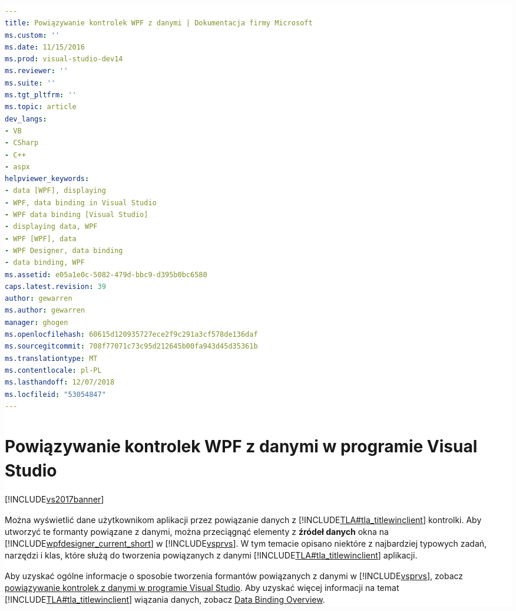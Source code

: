 ```yaml
---
title: Powiązywanie kontrolek WPF z danymi | Dokumentacja firmy Microsoft
ms.custom: ''
ms.date: 11/15/2016
ms.prod: visual-studio-dev14
ms.reviewer: ''
ms.suite: ''
ms.tgt_pltfrm: ''
ms.topic: article
dev_langs:
- VB
- CSharp
- C++
- aspx
helpviewer_keywords:
- data [WPF], displaying
- WPF, data binding in Visual Studio
- WPF data binding [Visual Studio]
- displaying data, WPF
- WPF [WPF], data
- WPF Designer, data binding
- data binding, WPF
ms.assetid: e05a1e0c-5082-479d-bbc9-d395b0bc6580
caps.latest.revision: 39
author: gewarren
ms.author: gewarren
manager: ghogen
ms.openlocfilehash: 60615d120935727ece2f9c291a3cf578de136daf
ms.sourcegitcommit: 708f77071c73c95d212645b00fa943d45d35361b
ms.translationtype: MT
ms.contentlocale: pl-PL
ms.lasthandoff: 12/07/2018
ms.locfileid: "53054847"
---
```

# <a name="bind-wpf-controls-to-data-in-visual-studio"></a>Powiązywanie kontrolek WPF z danymi w programie Visual Studio
[!INCLUDE[vs2017banner](../includes/vs2017banner.md)]


Można wyświetlić dane użytkownikom aplikacji przez powiązanie danych z [!INCLUDE[TLA#tla_titlewinclient](../includes/tlasharptla-titlewinclient-md.md)] kontrolki. Aby utworzyć te formanty powiązane z danymi, można przeciągnąć elementy z **źródeł danych** okna na [!INCLUDE[wpfdesigner_current_short](../includes/wpfdesigner-current-short-md.md)] w [!INCLUDE[vsprvs](../includes/vsprvs-md.md)]. W tym temacie opisano niektóre z najbardziej typowych zadań, narzędzi i klas, które służą do tworzenia powiązanych z danymi [!INCLUDE[TLA#tla_titlewinclient](../includes/tlasharptla-titlewinclient-md.md)] aplikacji.

 Aby uzyskać ogólne informacje o sposobie tworzenia formantów powiązanych z danymi w [!INCLUDE[vsprvs](../includes/vsprvs-md.md)], zobacz [powiązywanie kontrolek z danymi w programie Visual Studio](../data-tools/bind-controls-to-data-in-visual-studio.md). Aby uzyskać więcej informacji na temat [!INCLUDE[TLA#tla_titlewinclient](../includes/tlasharptla-titlewinclient-md.md)] wiązania danych, zobacz [Data Binding Overview](http://msdn.microsoft.com/library/c707c95f-7811-401d-956e-2fffd019a211).
